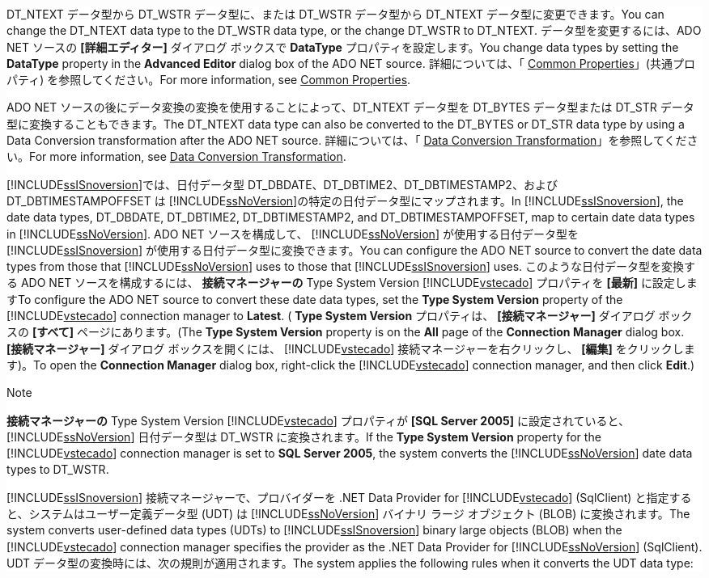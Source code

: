  <span data-ttu-id="8ba16-110">DT_NTEXT データ型から DT_WSTR データ型に、または DT_WSTR データ型から DT_NTEXT データ型に変更できます。</span><span class="sxs-lookup"><span data-stu-id="8ba16-110">You can change the DT_NTEXT data type to the DT_WSTR data type, or the change DT_WSTR to DT_NTEXT.</span></span> <span data-ttu-id="8ba16-111">データ型を変更するには、ADO NET ソースの **[詳細エディター]** ダイアログ ボックスで **DataType** プロパティを設定します。</span><span class="sxs-lookup"><span data-stu-id="8ba16-111">You change data types by setting the **DataType** property in the **Advanced Editor** dialog box of the ADO NET source.</span></span> <span data-ttu-id="8ba16-112">詳細については、「 [Common Properties](../common-properties.md)」(共通プロパティ) を参照してください。</span><span class="sxs-lookup"><span data-stu-id="8ba16-112">For more information, see [Common Properties](../common-properties.md).</span></span>  
  
 <span data-ttu-id="8ba16-113">ADO NET ソースの後にデータ変換の変換を使用することによって、DT_NTEXT データ型を DT_BYTES データ型または DT_STR データ型に変換することもできます。</span><span class="sxs-lookup"><span data-stu-id="8ba16-113">The DT_NTEXT data type can also be converted to the DT_BYTES or DT_STR data type by using a Data Conversion transformation after the ADO NET source.</span></span> <span data-ttu-id="8ba16-114">詳細については、「 [Data Conversion Transformation](transformations/data-conversion-transformation.md)」を参照してください。</span><span class="sxs-lookup"><span data-stu-id="8ba16-114">For more information, see [Data Conversion Transformation](transformations/data-conversion-transformation.md).</span></span>  
  
 <span data-ttu-id="8ba16-115">[!INCLUDE[ssISnoversion](../../includes/ssisnoversion-md.md)]では、日付データ型 DT_DBDATE、DT_DBTIME2、DT_DBTIMESTAMP2、および DT_DBTIMESTAMPOFFSET は [!INCLUDE[ssNoVersion](../../includes/ssnoversion-md.md)]の特定の日付データ型にマップされます。</span><span class="sxs-lookup"><span data-stu-id="8ba16-115">In [!INCLUDE[ssISnoversion](../../includes/ssisnoversion-md.md)], the date data types, DT_DBDATE, DT_DBTIME2, DT_DBTIMESTAMP2, and DT_DBTIMESTAMPOFFSET, map to certain date data types in [!INCLUDE[ssNoVersion](../../includes/ssnoversion-md.md)].</span></span> <span data-ttu-id="8ba16-116">ADO NET ソースを構成して、 [!INCLUDE[ssNoVersion](../../includes/ssnoversion-md.md)] が使用する日付データ型を [!INCLUDE[ssISnoversion](../../includes/ssisnoversion-md.md)] が使用する日付データ型に変換できます。</span><span class="sxs-lookup"><span data-stu-id="8ba16-116">You can configure the ADO NET source to convert the date data types from those that [!INCLUDE[ssNoVersion](../../includes/ssnoversion-md.md)] uses to those that [!INCLUDE[ssISnoversion](../../includes/ssisnoversion-md.md)] uses.</span></span> <span data-ttu-id="8ba16-117">このような日付データ型を変換する ADO NET ソースを構成するには、 **接続マネージャーの** Type System Version [!INCLUDE[vstecado](../../includes/vstecado-md.md)] プロパティを **[最新]** に設定します</span><span class="sxs-lookup"><span data-stu-id="8ba16-117">To configure the ADO NET source to convert these date data types, set the **Type System Version** property of the [!INCLUDE[vstecado](../../includes/vstecado-md.md)] connection manager to **Latest**.</span></span> <span data-ttu-id="8ba16-118">( **Type System Version** プロパティは、 **[接続マネージャー]** ダイアログ ボックスの **[すべて]** ページにあります。</span><span class="sxs-lookup"><span data-stu-id="8ba16-118">(The **Type System Version** property is on the **All** page of the **Connection Manager** dialog box.</span></span> <span data-ttu-id="8ba16-119">**[接続マネージャー]** ダイアログ ボックスを開くには、 [!INCLUDE[vstecado](../../includes/vstecado-md.md)] 接続マネージャーを右クリックし、 **[編集]** をクリックします)。</span><span class="sxs-lookup"><span data-stu-id="8ba16-119">To open the **Connection Manager** dialog box, right-click the [!INCLUDE[vstecado](../../includes/vstecado-md.md)] connection manager, and then click **Edit**.)</span></span>  
  
> [!NOTE]  
>  <span data-ttu-id="8ba16-120">**接続マネージャーの** Type System Version [!INCLUDE[vstecado](../../includes/vstecado-md.md)] プロパティが **[SQL Server 2005]** に設定されていると、 [!INCLUDE[ssNoVersion](../../includes/ssnoversion-md.md)] 日付データ型は DT_WSTR に変換されます。</span><span class="sxs-lookup"><span data-stu-id="8ba16-120">If the **Type System Version** property for the [!INCLUDE[vstecado](../../includes/vstecado-md.md)] connection manager is set to **SQL Server 2005**, the system converts the [!INCLUDE[ssNoVersion](../../includes/ssnoversion-md.md)] date data types to DT_WSTR.</span></span>  
  
 <span data-ttu-id="8ba16-121">[!INCLUDE[ssISnoversion](../../includes/ssisnoversion-md.md)] 接続マネージャーで、プロバイダーを .NET Data Provider for [!INCLUDE[vstecado](../../includes/vstecado-md.md)] (SqlClient) と指定すると、システムはユーザー定義データ型 (UDT) は [!INCLUDE[ssNoVersion](../../includes/ssnoversion-md.md)] バイナリ ラージ オブジェクト (BLOB) に変換されます。</span><span class="sxs-lookup"><span data-stu-id="8ba16-121">The system converts user-defined data types (UDTs) to [!INCLUDE[ssISnoversion](../../includes/ssisnoversion-md.md)] binary large objects (BLOB) when the [!INCLUDE[vstecado](../../includes/vstecado-md.md)] connection manager specifies the provider as the .NET Data Provider for [!INCLUDE[ssNoVersion](../../includes/ssnoversion-md.md)] (SqlClient).</span></span> <span data-ttu-id="8ba16-122">UDT データ型の変換時には、次の規則が適用されます。</span><span class="sxs-lookup"><span data-stu-id="8ba16-122">The system applies the following rules when it converts the UDT data type:</span></span>  
  